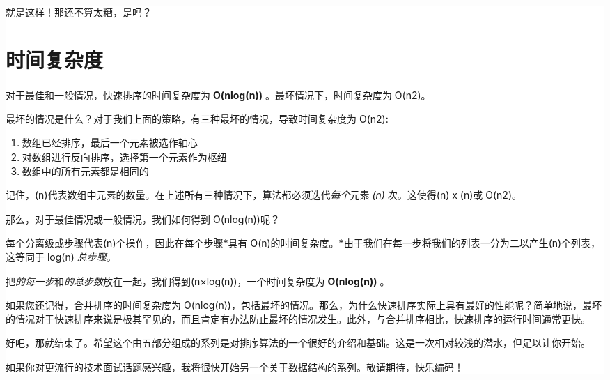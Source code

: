 就是这样！那还不算太糟，是吗？

# 时间复杂度

对于最佳和一般情况，快速排序的时间复杂度为 **O(nlog(n))** 。最坏情况下，时间复杂度为 O(n2)。

最坏的情况是什么？对于我们上面的策略，有三种最坏的情况，导致时间复杂度为 O(n2):

1.  数组已经排序，最后一个元素被选作轴心
2.  对数组进行反向排序，选择第一个元素作为枢纽
3.  数组中的所有元素都是相同的

记住，(n)代表数组中元素的数量。在上述所有三种情况下，算法都必须迭代*每个*元素 *(n)* 次。这使得(n) x (n)或 O(n2)。

那么，对于最佳情况或一般情况，我们如何得到 O(nlog(n))呢？

每个分离级或步骤代表(n)个操作，因此在每个步骤*具有 O(n)的时间复杂度。*由于我们在每一步将我们的列表一分为二以产生(n)个列表，这等同于 log(n) *总步骤*。

把*的每一步*和*的总步数*放在一起，我们得到(n×log(n))，一个时间复杂度为 **O(nlog(n))** 。

如果您还记得，合并排序的时间复杂度为 O(nlog(n))，包括最坏的情况。那么，为什么快速排序实际上具有最好的性能呢？简单地说，最坏的情况对于快速排序来说是极其罕见的，而且肯定有办法防止最坏的情况发生。此外，与合并排序相比，快速排序的运行时间通常更快。

好吧，那就结束了。希望这个由五部分组成的系列是对排序算法的一个很好的介绍和基础。这是一次相对较浅的潜水，但足以让你开始。

如果你对更流行的技术面试话题感兴趣，我将很快开始另一个关于数据结构的系列。敬请期待，快乐编码！